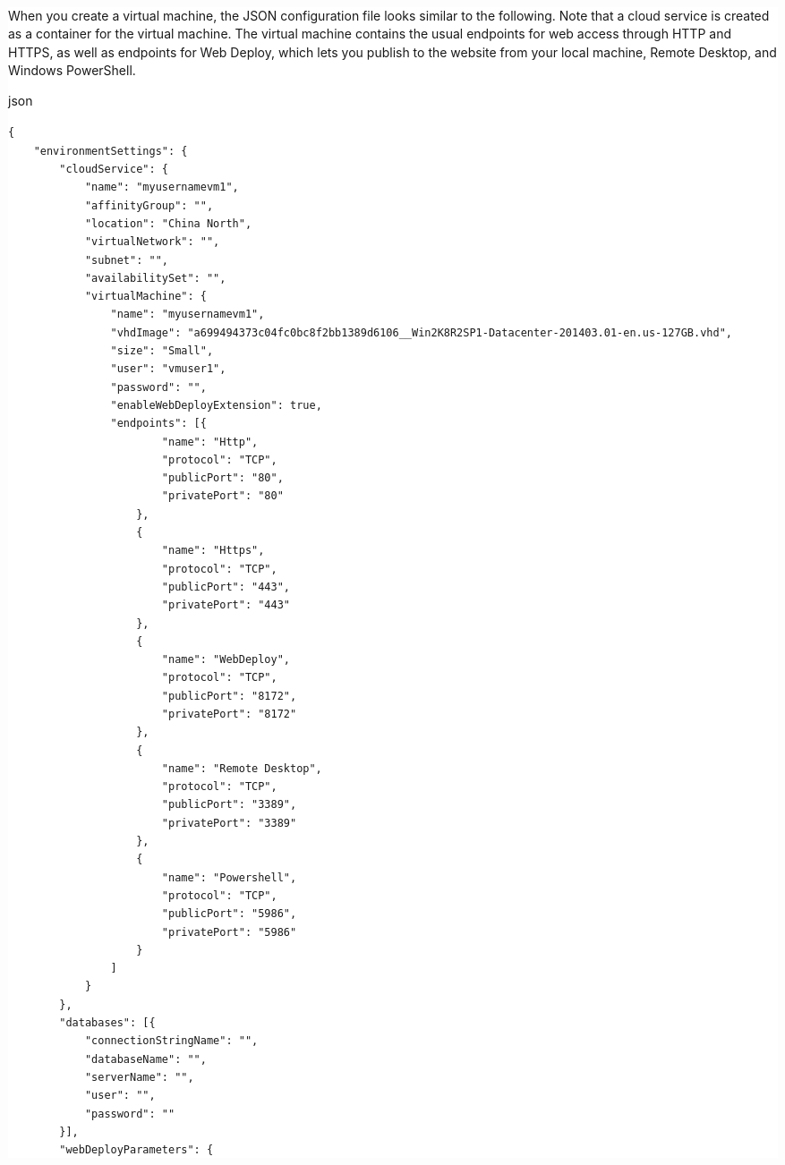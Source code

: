 When you create a virtual machine, the JSON configuration file looks similar to the following. Note that a cloud service is created as a container for the virtual machine. The virtual machine contains the usual endpoints for web access through HTTP and HTTPS, as well as endpoints for Web Deploy, which lets you publish to the website from your local machine, Remote Desktop, and Windows PowerShell.

json

	{
	    "environmentSettings": {
	        "cloudService": {
	            "name": "myusernamevm1",
	            "affinityGroup": "",
	            "location": "China North",
	            "virtualNetwork": "",
	            "subnet": "",
	            "availabilitySet": "",
	            "virtualMachine": {
	                "name": "myusernamevm1",
	                "vhdImage": "a699494373c04fc0bc8f2bb1389d6106__Win2K8R2SP1-Datacenter-201403.01-en.us-127GB.vhd",
	                "size": "Small",
	                "user": "vmuser1",
	                "password": "",
	                "enableWebDeployExtension": true,
	                "endpoints": [{
	                        "name": "Http",
	                        "protocol": "TCP",
	                        "publicPort": "80",
	                        "privatePort": "80"
	                    },
	                    {
	                        "name": "Https",
	                        "protocol": "TCP",
	                        "publicPort": "443",
	                        "privatePort": "443"
	                    },
	                    {
	                        "name": "WebDeploy",
	                        "protocol": "TCP",
	                        "publicPort": "8172",
	                        "privatePort": "8172"
	                    },
	                    {
	                        "name": "Remote Desktop",
	                        "protocol": "TCP",
	                        "publicPort": "3389",
	                        "privatePort": "3389"
	                    },
	                    {
	                        "name": "Powershell",
	                        "protocol": "TCP",
	                        "publicPort": "5986",
	                        "privatePort": "5986"
	                    }
	                ]
	            }
	        },
	        "databases": [{
	            "connectionStringName": "",
	            "databaseName": "",
	            "serverName": "",
	            "user": "",
	            "password": ""
	        }],
	        "webDeployParameters": {